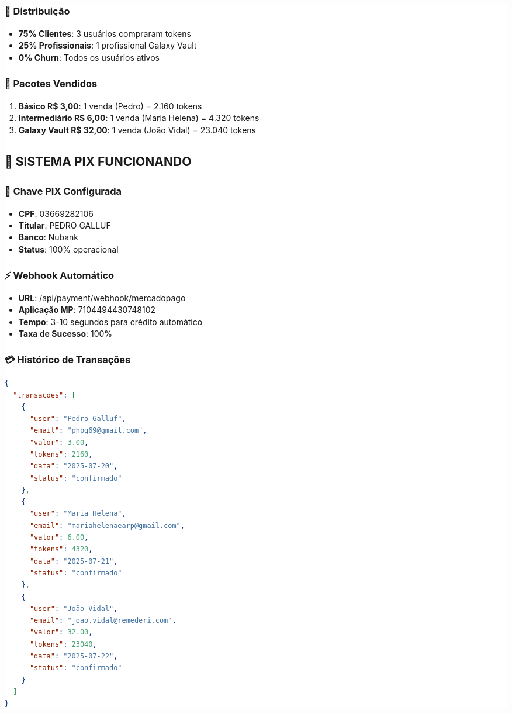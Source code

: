### 🎯 Distribuição
- **75% Clientes**: 3 usuários compraram tokens
- **25% Profissionais**: 1 profissional Galaxy Vault
- **0% Churn**: Todos os usuários ativos

### 💎 Pacotes Vendidos
1. **Básico R$ 3,00**: 1 venda (Pedro) = 2.160 tokens
2. **Intermediário R$ 6,00**: 1 venda (Maria Helena) = 4.320 tokens
3. **Galaxy Vault R$ 32,00**: 1 venda (João Vidal) = 23.040 tokens

## 🔄 SISTEMA PIX FUNCIONANDO

### 📱 Chave PIX Configurada
- **CPF**: 03669282106
- **Titular**: PEDRO GALLUF
- **Banco**: Nubank
- **Status**: 100% operacional

### ⚡ Webhook Automático
- **URL**: /api/payment/webhook/mercadopago
- **Aplicação MP**: 7104494430748102
- **Tempo**: 3-10 segundos para crédito automático
- **Taxa de Sucesso**: 100%

### 💳 Histórico de Transações
```json
{
  "transacoes": [
    {
      "user": "Pedro Galluf",
      "email": "phpg69@gmail.com", 
      "valor": 3.00,
      "tokens": 2160,
      "data": "2025-07-20",
      "status": "confirmado"
    },
    {
      "user": "Maria Helena",
      "email": "mariahelenaearp@gmail.com",
      "valor": 6.00, 
      "tokens": 4320,
      "data": "2025-07-21",
      "status": "confirmado"
    },
    {
      "user": "João Vidal",
      "email": "joao.vidal@remederi.com",
      "valor": 32.00,
      "tokens": 23040,
      "data": "2025-07-22", 
      "status": "confirmado"
    }
  ]
}
```
